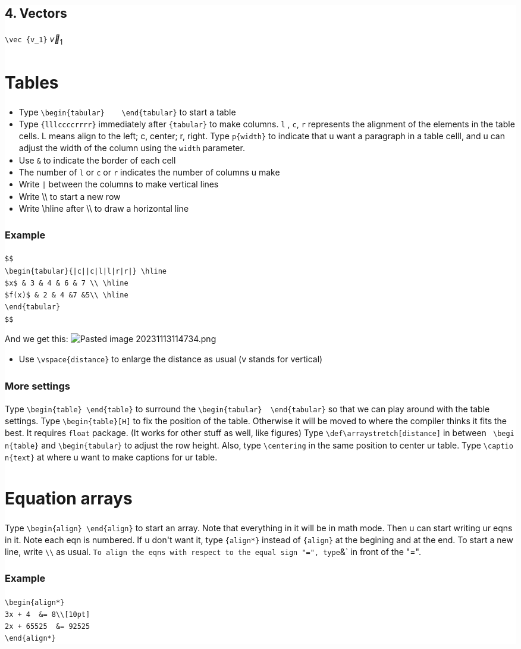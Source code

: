 ## 4. Vectors
`\vec {v_1}`       $\vec {v}_{1}$

# Tables
- Type  `\begin{tabular}    \end{tabular}` to start a table
- Type `{lllccccrrrr}` immediately after `{tabular}` to make columns. `l` , `c`, `r`  represents the alignment of the elements in the table cells. L means align to the left; c, center; r, right. Type `p{width}` to indicate that u want a paragraph in a table celll, and u can adjust the width of the column using the `width` parameter.
- Use `&` to indicate the border of each cell
- The number of  `l` or `c` or `r` indicates the number of columns u make
- Write `|` between the columns to make vertical lines
- Write \\\\ to start a new row
- Write \hline after \\\\ to draw a horizontal line
### Example
```
$$
\begin{tabular}{|c||c|l|l|r|r|} \hline
$x$ & 3 & 4 & 6 & 7 \\ \hline
$f(x)$ & 2 & 4 &7 &5\\ \hline
\end{tabular}
$$
```

And we get this:
![Pasted image 20231113114734.png](/img/user/Notes/Latex/Pasted%20image%2020231113114734.png)

- Use `\vspace{distance}` to enlarge the distance as usual  (v stands for vertical)
### More settings
Type `\begin{table} \end{table}` to surround the `\begin{tabular}  \end{tabular}` so that we can play around with the table settings.
Type `\begin{table}[H]` to fix the position of the table. Otherwise it will be moved to where the compiler thinks it fits the best. It requires `float` package. (It works for other stuff as well, like figures)
Type `\def\arraystretch[distance]` in between ` \begin{table}`   and   `\begin{tabular}` to adjust the row height. Also, type `\centering`  in the same position to center ur table.
Type `\caption{text}` at where u want to make captions for ur table.


# Equation arrays
Type `\begin{align} \end{align}` to start an array. Note that everything in it will be in math mode.
Then u can start writing ur eqns in it. Note each eqn is numbered. If u don't want it, type `{align*}` instead of `{align}` at the begining and at the end.
To start a new line, write `\\` as usual. `
To align the eqns with respect to the equal sign "=", type `&` in front of the "=".
### Example
```
\begin{align*}
3x + 4  &= 8\\[10pt]
2x + 65525  &= 92525
\end{align*}
```
